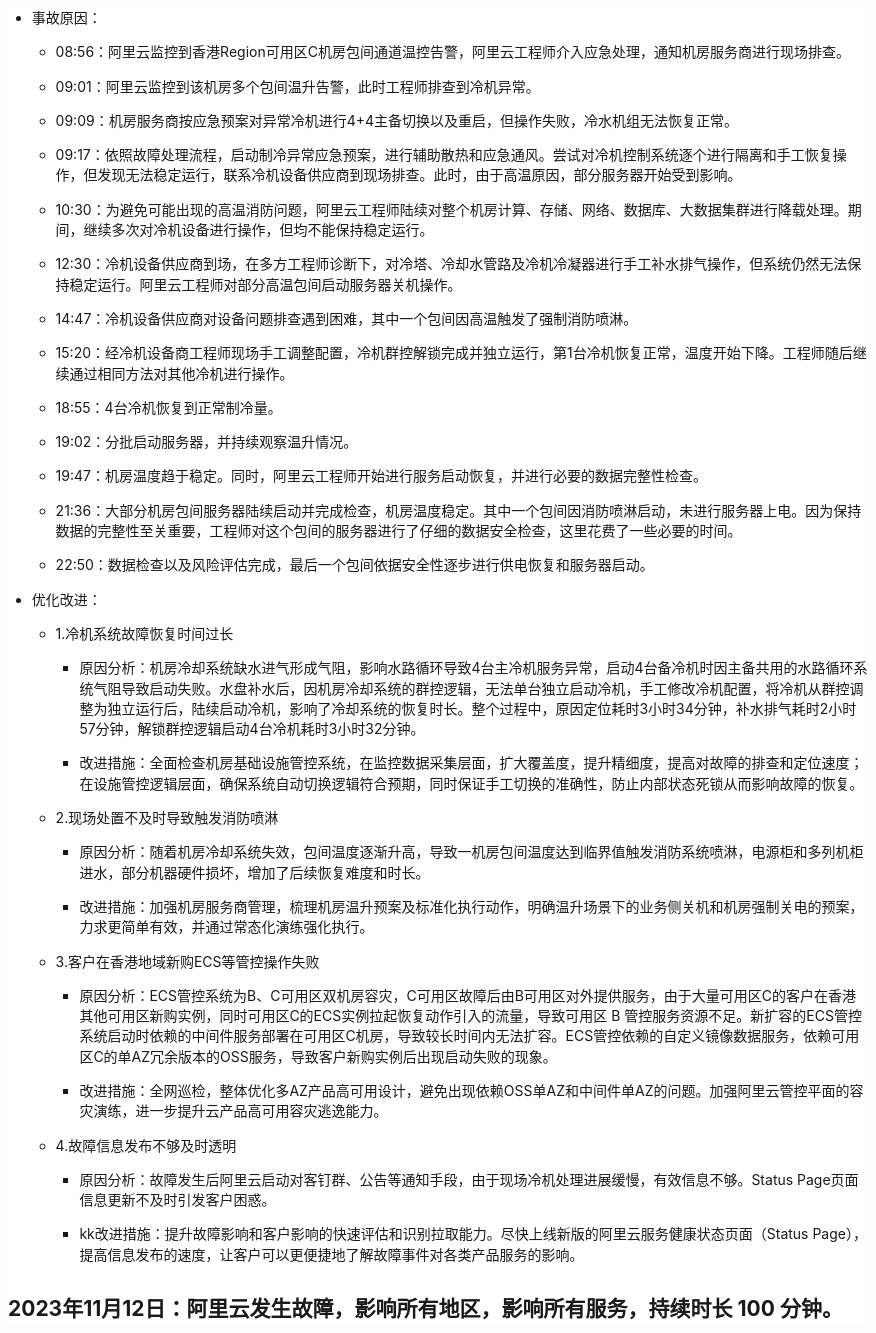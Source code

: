 - 事故原因：

    - 08:56：阿里云监控到香港Region可用区C机房包间通道温控告警，阿里云工程师介入应急处理，通知机房服务商进行现场排查。

    - 09:01：阿里云监控到该机房多个包间温升告警，此时工程师排查到冷机异常。

    - 09:09：机房服务商按应急预案对异常冷机进行4+4主备切换以及重启，但操作失败，冷水机组无法恢复正常。

    - 09:17：依照故障处理流程，启动制冷异常应急预案，进行辅助散热和应急通风。尝试对冷机控制系统逐个进行隔离和手工恢复操作，但发现无法稳定运行，联系冷机设备供应商到现场排查。此时，由于高温原因，部分服务器开始受到影响。

    - 10:30：为避免可能出现的高温消防问题，阿里云工程师陆续对整个机房计算、存储、网络、数据库、大数据集群进行降载处理。期间，继续多次对冷机设备进行操作，但均不能保持稳定运行。

    - 12:30：冷机设备供应商到场，在多方工程师诊断下，对冷塔、冷却水管路及冷机冷凝器进行手工补水排气操作，但系统仍然无法保持稳定运行。阿里云工程师对部分高温包间启动服务器关机操作。

    - 14:47：冷机设备供应商对设备问题排查遇到困难，其中一个包间因高温触发了强制消防喷淋。

    - 15:20：经冷机设备商工程师现场手工调整配置，冷机群控解锁完成并独立运行，第1台冷机恢复正常，温度开始下降。工程师随后继续通过相同方法对其他冷机进行操作。

    - 18:55：4台冷机恢复到正常制冷量。

    - 19:02：分批启动服务器，并持续观察温升情况。

    - 19:47：机房温度趋于稳定。同时，阿里云工程师开始进行服务启动恢复，并进行必要的数据完整性检查。

    - 21:36：大部分机房包间服务器陆续启动并完成检查，机房温度稳定。其中一个包间因消防喷淋启动，未进行服务器上电。因为保持数据的完整性至关重要，工程师对这个包间的服务器进行了仔细的数据安全检查，这里花费了一些必要的时间。

    - 22:50：数据检查以及风险评估完成，最后一个包间依据安全性逐步进行供电恢复和服务器启动。

- 优化改进：

    - 1.冷机系统故障恢复时间过长

        - 原因分析：机房冷却系统缺水进气形成气阻，影响水路循环导致4台主冷机服务异常，启动4台备冷机时因主备共用的水路循环系统气阻导致启动失败。水盘补水后，因机房冷却系统的群控逻辑，无法单台独立启动冷机，手工修改冷机配置，将冷机从群控调整为独立运行后，陆续启动冷机，影响了冷却系统的恢复时长。整个过程中，原因定位耗时3小时34分钟，补水排气耗时2小时57分钟，解锁群控逻辑启动4台冷机耗时3小时32分钟。

        - 改进措施：全面检查机房基础设施管控系统，在监控数据采集层面，扩大覆盖度，提升精细度，提高对故障的排查和定位速度；在设施管控逻辑层面，确保系统自动切换逻辑符合预期，同时保证手工切换的准确性，防止内部状态死锁从而影响故障的恢复。

    - 2.现场处置不及时导致触发消防喷淋

        - 原因分析：随着机房冷却系统失效，包间温度逐渐升高，导致一机房包间温度达到临界值触发消防系统喷淋，电源柜和多列机柜进水，部分机器硬件损坏，增加了后续恢复难度和时长。

        - 改进措施：加强机房服务商管理，梳理机房温升预案及标准化执行动作，明确温升场景下的业务侧关机和机房强制关电的预案，力求更简单有效，并通过常态化演练强化执行。

    - 3.客户在香港地域新购ECS等管控操作失败

        - 原因分析：ECS管控系统为B、C可用区双机房容灾，C可用区故障后由B可用区对外提供服务，由于大量可用区C的客户在香港其他可用区新购实例，同时可用区C的ECS实例拉起恢复动作引入的流量，导致可用区 B 管控服务资源不足。新扩容的ECS管控系统启动时依赖的中间件服务部署在可用区C机房，导致较长时间内无法扩容。ECS管控依赖的自定义镜像数据服务，依赖可用区C的单AZ冗余版本的OSS服务，导致客户新购实例后出现启动失败的现象。

        - 改进措施：全网巡检，整体优化多AZ产品高可用设计，避免出现依赖OSS单AZ和中间件单AZ的问题。加强阿里云管控平面的容灾演练，进一步提升云产品高可用容灾逃逸能力。

    - 4.故障信息发布不够及时透明

        - 原因分析：故障发生后阿里云启动对客钉群、公告等通知手段，由于现场冷机处理进展缓慢，有效信息不够。Status Page页面信息更新不及时引发客户困惑。

        - kk改进措施：提升故障影响和客户影响的快速评估和识别拉取能力。尽快上线新版的阿里云服务健康状态页面（Status Page），提高信息发布的速度，让客户可以更便捷地了解故障事件对各类产品服务的影响。

## 2023年11月12日：阿里云发生故障，影响所有地区，影响所有服务，持续时长 100 分钟。
